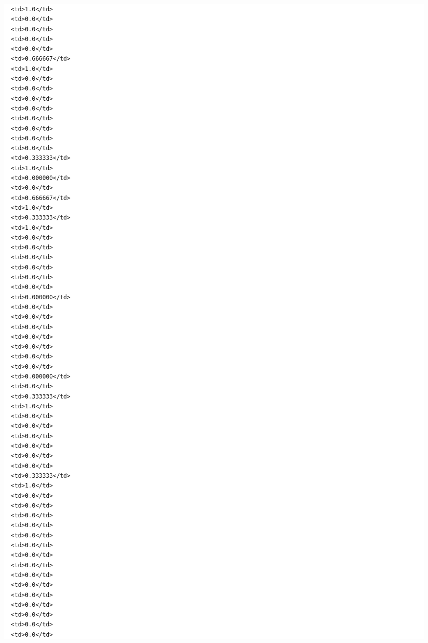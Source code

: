       <td>1.0</td>
      <td>0.0</td>
      <td>0.0</td>
      <td>0.0</td>
      <td>0.0</td>
      <td>0.666667</td>
      <td>1.0</td>
      <td>0.0</td>
      <td>0.0</td>
      <td>0.0</td>
      <td>0.0</td>
      <td>0.0</td>
      <td>0.0</td>
      <td>0.0</td>
      <td>0.0</td>
      <td>0.333333</td>
      <td>1.0</td>
      <td>0.000000</td>
      <td>0.0</td>
      <td>0.666667</td>
      <td>1.0</td>
      <td>0.333333</td>
      <td>1.0</td>
      <td>0.0</td>
      <td>0.0</td>
      <td>0.0</td>
      <td>0.0</td>
      <td>0.0</td>
      <td>0.0</td>
      <td>0.000000</td>
      <td>0.0</td>
      <td>0.0</td>
      <td>0.0</td>
      <td>0.0</td>
      <td>0.0</td>
      <td>0.0</td>
      <td>0.0</td>
      <td>0.000000</td>
      <td>0.0</td>
      <td>0.333333</td>
      <td>1.0</td>
      <td>0.0</td>
      <td>0.0</td>
      <td>0.0</td>
      <td>0.0</td>
      <td>0.0</td>
      <td>0.0</td>
      <td>0.333333</td>
      <td>1.0</td>
      <td>0.0</td>
      <td>0.0</td>
      <td>0.0</td>
      <td>0.0</td>
      <td>0.0</td>
      <td>0.0</td>
      <td>0.0</td>
      <td>0.0</td>
      <td>0.0</td>
      <td>0.0</td>
      <td>0.0</td>
      <td>0.0</td>
      <td>0.0</td>
      <td>0.0</td>
      <td>0.0</td>
